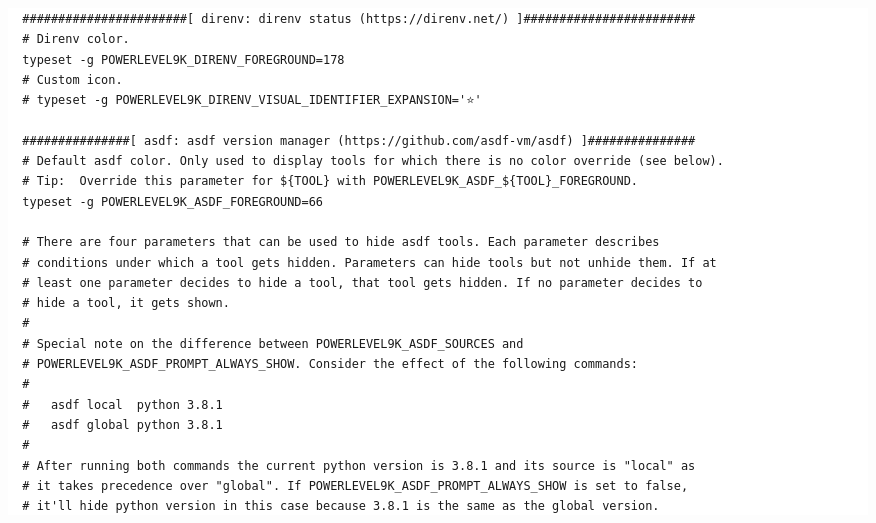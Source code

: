       #######################[ direnv: direnv status (https://direnv.net/) ]########################
      # Direnv color.
      typeset -g POWERLEVEL9K_DIRENV_FOREGROUND=178
      # Custom icon.
      # typeset -g POWERLEVEL9K_DIRENV_VISUAL_IDENTIFIER_EXPANSION='⭐'
    
      ###############[ asdf: asdf version manager (https://github.com/asdf-vm/asdf) ]###############
      # Default asdf color. Only used to display tools for which there is no color override (see below).
      # Tip:  Override this parameter for ${TOOL} with POWERLEVEL9K_ASDF_${TOOL}_FOREGROUND.
      typeset -g POWERLEVEL9K_ASDF_FOREGROUND=66
    
      # There are four parameters that can be used to hide asdf tools. Each parameter describes
      # conditions under which a tool gets hidden. Parameters can hide tools but not unhide them. If at
      # least one parameter decides to hide a tool, that tool gets hidden. If no parameter decides to
      # hide a tool, it gets shown.
      #
      # Special note on the difference between POWERLEVEL9K_ASDF_SOURCES and
      # POWERLEVEL9K_ASDF_PROMPT_ALWAYS_SHOW. Consider the effect of the following commands:
      #
      #   asdf local  python 3.8.1
      #   asdf global python 3.8.1
      #
      # After running both commands the current python version is 3.8.1 and its source is "local" as
      # it takes precedence over "global". If POWERLEVEL9K_ASDF_PROMPT_ALWAYS_SHOW is set to false,
      # it'll hide python version in this case because 3.8.1 is the same as the global version.